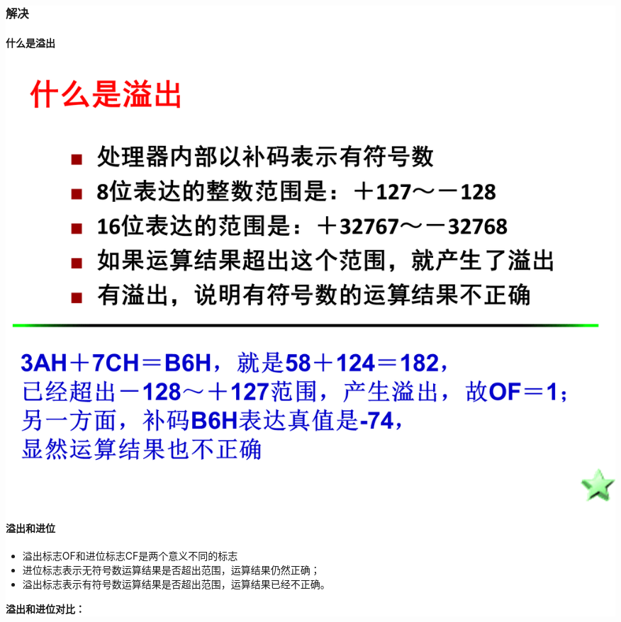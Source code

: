 

### 解决

#### 什么是溢出

![image-20220809170542875](assets/image-20220809170542875.png)

#### 溢出和进位

- 溢出标志OF和进位标志CF是两个意义不同的标志
- 进位标志表示无符号数运算结果是否超出范围，运算结果仍然正确；
- 溢出标志表示有符号数运算结果是否超出范围，运算结果已经不正确。

**溢出和进位对比：**